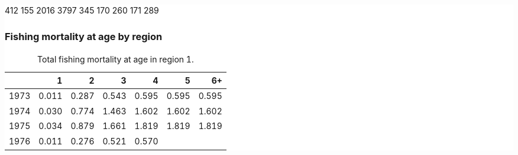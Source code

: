    <td style="text-align:right;"> 412 </td>
   <td style="text-align:right;"> 155 </td>
  </tr>
  <tr>
   <td style="text-align:left;"> 2016 </td>
   <td style="text-align:right;"> 3797 </td>
   <td style="text-align:right;"> 345 </td>
   <td style="text-align:right;"> 170 </td>
   <td style="text-align:right;"> 260 </td>
   <td style="text-align:right;"> 171 </td>
   <td style="text-align:right;"> 289 </td>
  </tr>
</tbody>
</table>

### Fishing mortality at age by region

<table class="table" style="margin-left: auto; margin-right: auto;">
<caption>Total fishing mortality at age in region 1.</caption>
 <thead>
  <tr>
   <th style="text-align:left;">   </th>
   <th style="text-align:right;"> 1 </th>
   <th style="text-align:right;"> 2 </th>
   <th style="text-align:right;"> 3 </th>
   <th style="text-align:right;"> 4 </th>
   <th style="text-align:right;"> 5 </th>
   <th style="text-align:right;"> 6+ </th>
  </tr>
 </thead>
<tbody>
  <tr>
   <td style="text-align:left;"> 1973 </td>
   <td style="text-align:right;"> 0.011 </td>
   <td style="text-align:right;"> 0.287 </td>
   <td style="text-align:right;"> 0.543 </td>
   <td style="text-align:right;"> 0.595 </td>
   <td style="text-align:right;"> 0.595 </td>
   <td style="text-align:right;"> 0.595 </td>
  </tr>
  <tr>
   <td style="text-align:left;"> 1974 </td>
   <td style="text-align:right;"> 0.030 </td>
   <td style="text-align:right;"> 0.774 </td>
   <td style="text-align:right;"> 1.463 </td>
   <td style="text-align:right;"> 1.602 </td>
   <td style="text-align:right;"> 1.602 </td>
   <td style="text-align:right;"> 1.602 </td>
  </tr>
  <tr>
   <td style="text-align:left;"> 1975 </td>
   <td style="text-align:right;"> 0.034 </td>
   <td style="text-align:right;"> 0.879 </td>
   <td style="text-align:right;"> 1.661 </td>
   <td style="text-align:right;"> 1.819 </td>
   <td style="text-align:right;"> 1.819 </td>
   <td style="text-align:right;"> 1.819 </td>
  </tr>
  <tr>
   <td style="text-align:left;"> 1976 </td>
   <td style="text-align:right;"> 0.011 </td>
   <td style="text-align:right;"> 0.276 </td>
   <td style="text-align:right;"> 0.521 </td>
   <td style="text-align:right;"> 0.570 </td>